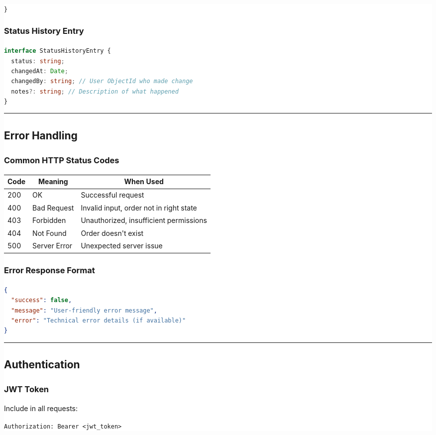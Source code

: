 ```typescript
}
```

### Status History Entry

```typescript
interface StatusHistoryEntry {
  status: string;
  changedAt: Date;
  changedBy: string; // User ObjectId who made change
  notes?: string; // Description of what happened
}
```

---

## Error Handling

### Common HTTP Status Codes

| Code | Meaning      | When Used                               |
| ---- | ------------ | --------------------------------------- |
| 200  | OK           | Successful request                      |
| 400  | Bad Request  | Invalid input, order not in right state |
| 403  | Forbidden    | Unauthorized, insufficient permissions  |
| 404  | Not Found    | Order doesn't exist                     |
| 500  | Server Error | Unexpected server issue                 |

### Error Response Format

```json
{
  "success": false,
  "message": "User-friendly error message",
  "error": "Technical error details (if available)"
}
```

---

## Authentication

### JWT Token

Include in all requests:

```
Authorization: Bearer <jwt_token>
```
